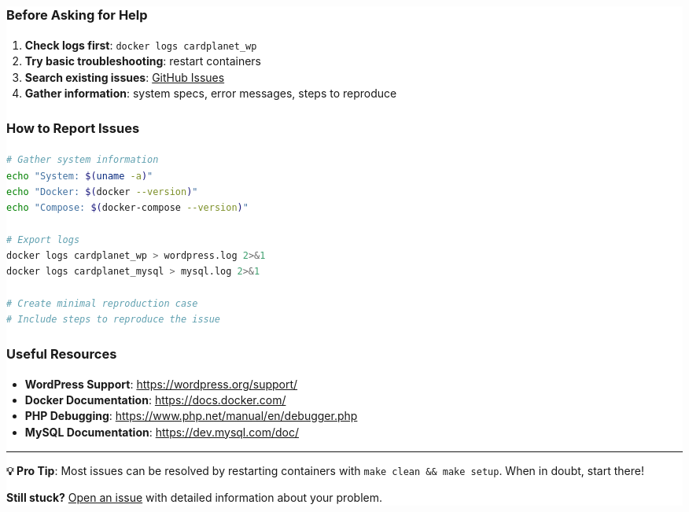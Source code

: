### Before Asking for Help

1. **Check logs first**: `docker logs cardplanet_wp`
2. **Try basic troubleshooting**: restart containers
3. **Search existing issues**: [GitHub Issues](https://github.com/your-username/cardplanet-wordpress/issues)
4. **Gather information**: system specs, error messages, steps to reproduce

### How to Report Issues

```bash
# Gather system information
echo "System: $(uname -a)"
echo "Docker: $(docker --version)"
echo "Compose: $(docker-compose --version)"

# Export logs
docker logs cardplanet_wp > wordpress.log 2>&1
docker logs cardplanet_mysql > mysql.log 2>&1

# Create minimal reproduction case
# Include steps to reproduce the issue
```

### Useful Resources

- **WordPress Support**: https://wordpress.org/support/
- **Docker Documentation**: https://docs.docker.com/
- **PHP Debugging**: https://www.php.net/manual/en/debugger.php
- **MySQL Documentation**: https://dev.mysql.com/doc/

---

**💡 Pro Tip**: Most issues can be resolved by restarting containers with `make clean && make setup`. When in doubt, start there!

**Still stuck?** [Open an issue](https://github.com/your-username/cardplanet-wordpress/issues/new) with detailed information about your problem.